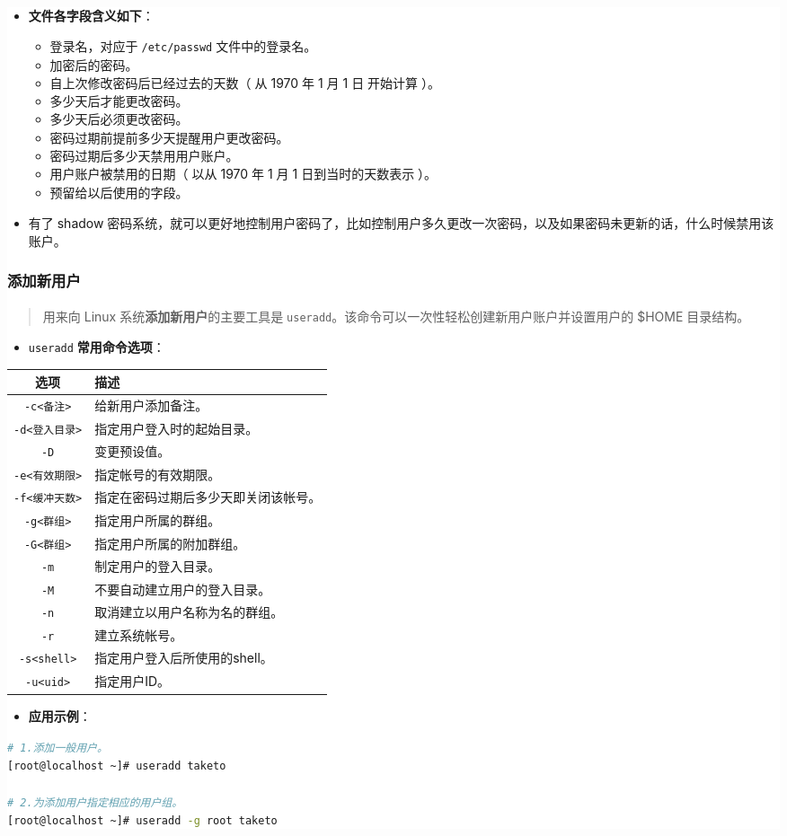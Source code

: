 - **文件各字段含义如下**：

  - 登录名，对应于 `/etc/passwd` 文件中的登录名。
  - 加密后的密码。
  - 自上次修改密码后已经过去的天数（ 从 1970 年 1 月 1 日 开始计算 ）。
  - 多少天后才能更改密码。
  - 多少天后必须更改密码。
  - 密码过期前提前多少天提醒用户更改密码。
  - 密码过期后多少天禁用用户账户。
  - 用户账户被禁用的日期（ 以从 1970 年 1 月 1 日到当时的天数表示 ）。
  - 预留给以后使用的字段。

- 有了 shadow 密码系统，就可以更好地控制用户密码了，比如控制用户多久更改一次密码，以及如果密码未更新的话，什么时候禁用该账户。

### 添加新用户

> 用来向 Linux 系统**添加新用户**的主要工具是 `useradd`。该命令可以一次性轻松创建新用户账户并设置用户的 $HOME 目录结构。

- `useradd` **常用命令选项**：

|      选项      | 描述                                 |
| :------------: | :----------------------------------- |
|   `-c<备注>`   | 给新用户添加备注。                   |
| `-d<登入目录>` | 指定用户登入时的起始目录。           |
|      `-D`      | 变更预设值。                         |
| `-e<有效期限>` | 指定帐号的有效期限。                 |
| `-f<缓冲天数>` | 指定在密码过期后多少天即关闭该帐号。 |
|   `-g<群组>`   | 指定用户所属的群组。                 |
|   `-G<群组>`   | 指定用户所属的附加群组。             |
|      `-m`      | 制定用户的登入目录。                 |
|      `-M`      | 不要自动建立用户的登入目录。         |
|      `-n`      | 取消建立以用户名称为名的群组。       |
|      `-r`      | 建立系统帐号。                       |
|  `-s<shell>`   | 指定用户登入后所使用的shell。        |
|   `-u<uid>`    | 指定用户ID。                         |

- **应用示例**：

```sh
# 1.添加一般用户。
[root@localhost ~]# useradd taketo

# 2.为添加用户指定相应的用户组。
[root@localhost ~]# useradd -g root taketo
```
